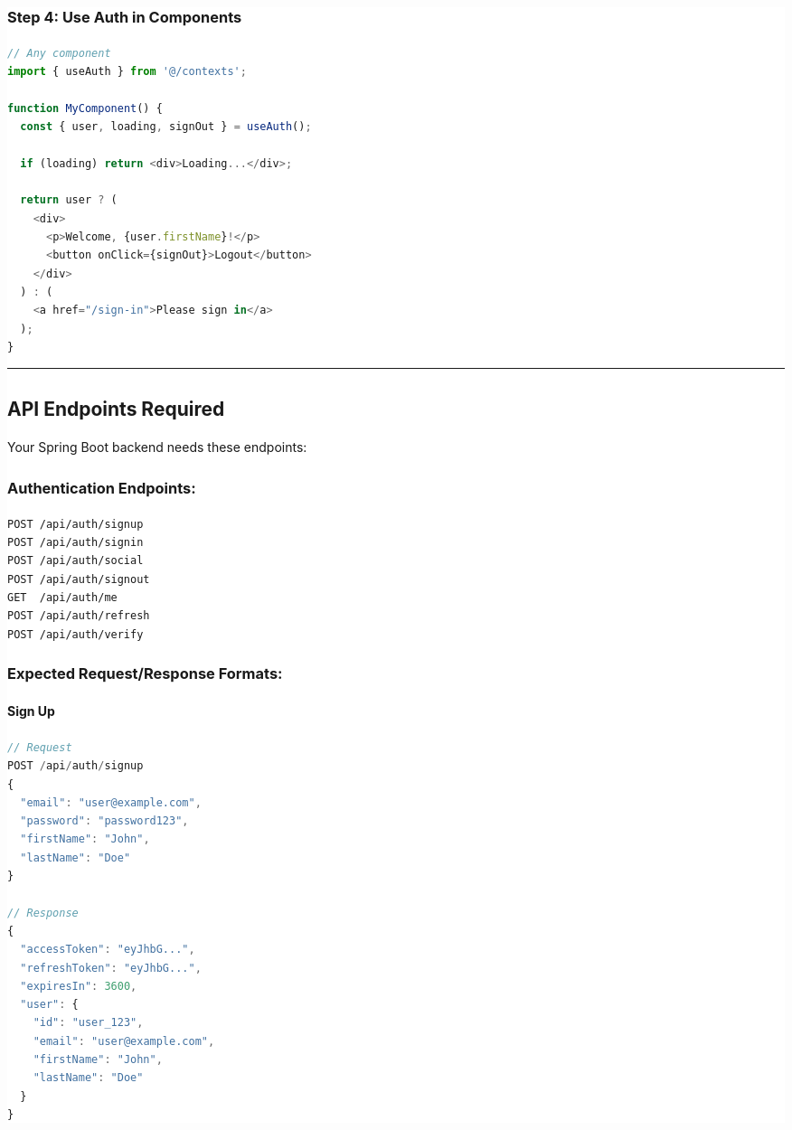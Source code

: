 ### Step 4: Use Auth in Components

```typescript
// Any component
import { useAuth } from '@/contexts';

function MyComponent() {
  const { user, loading, signOut } = useAuth();

  if (loading) return <div>Loading...</div>;

  return user ? (
    <div>
      <p>Welcome, {user.firstName}!</p>
      <button onClick={signOut}>Logout</button>
    </div>
  ) : (
    <a href="/sign-in">Please sign in</a>
  );
}
```

---

## API Endpoints Required

Your Spring Boot backend needs these endpoints:

### Authentication Endpoints:
```
POST /api/auth/signup
POST /api/auth/signin
POST /api/auth/social
POST /api/auth/signout
GET  /api/auth/me
POST /api/auth/refresh
POST /api/auth/verify
```

### Expected Request/Response Formats:

#### Sign Up
```typescript
// Request
POST /api/auth/signup
{
  "email": "user@example.com",
  "password": "password123",
  "firstName": "John",
  "lastName": "Doe"
}

// Response
{
  "accessToken": "eyJhbG...",
  "refreshToken": "eyJhbG...",
  "expiresIn": 3600,
  "user": {
    "id": "user_123",
    "email": "user@example.com",
    "firstName": "John",
    "lastName": "Doe"
  }
}
```